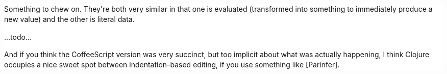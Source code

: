 Something to chew on.  They're both very similar in that one is evaluated
(transformed into something to immediately produce a new value)
and the other is literal data.

...todo...

And if you think the CoffeeScript version was very succinct, but too
implicit about what was actually happening, I think Clojure occupies
a nice sweet spot between indentation-based editing, 
if you use something like [Parinfer].


